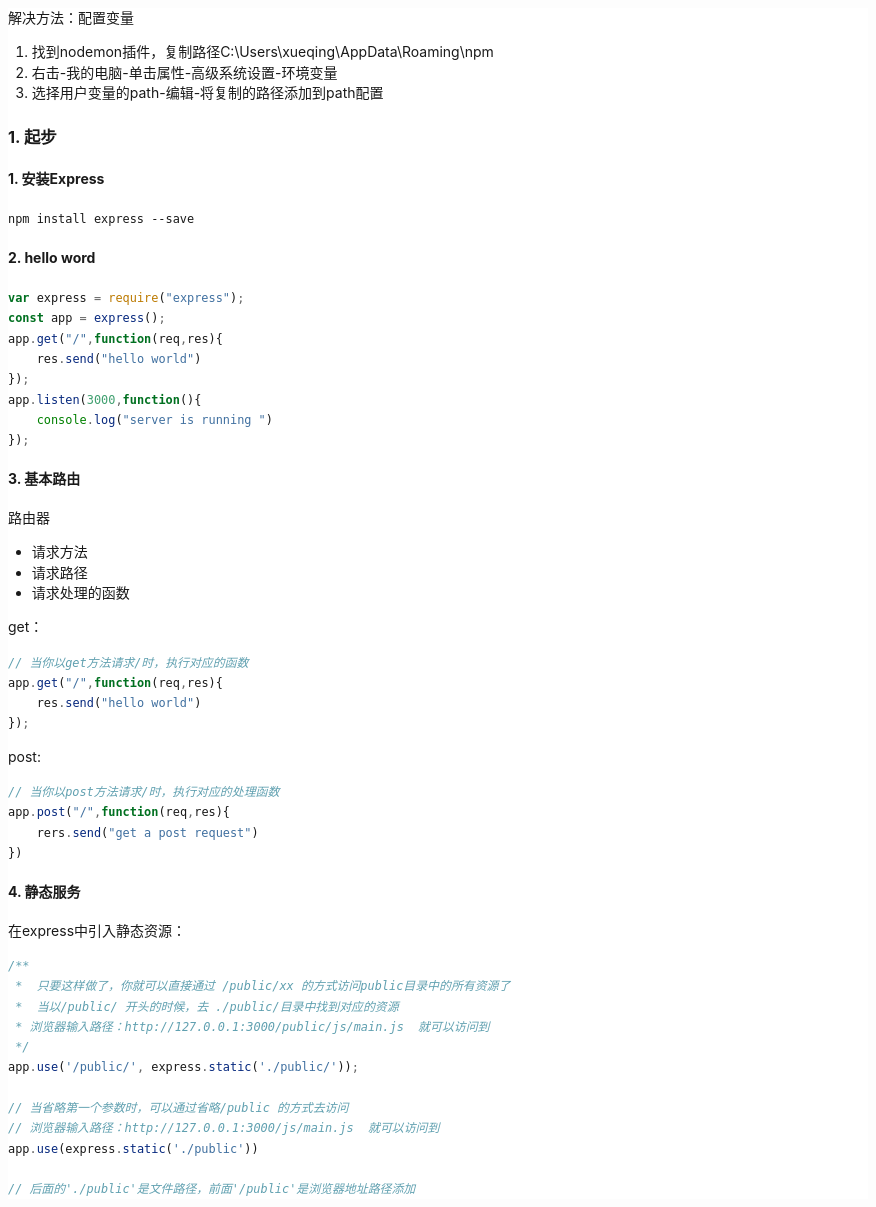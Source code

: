 解决方法：配置变量

1. 找到nodemon插件，复制路径C:\Users\xueqing\AppData\Roaming\npm
2. 右击-我的电脑-单击属性-高级系统设置-环境变量
3. 选择用户变量的path-编辑-将复制的路径添加到path配置

### 1. 起步

#### 1. 安装Express

```shell
npm install express --save
```

#### 2. hello word

```js
var express = require("express");
const app = express();
app.get("/",function(req,res){
    res.send("hello world")
});
app.listen(3000,function(){
    console.log("server is running ")
});
```

#### 3. 基本路由

路由器

- 请求方法
- 请求路径
- 请求处理的函数

get：

```javascript
// 当你以get方法请求/时，执行对应的函数       
app.get("/",function(req,res){
    res.send("hello world")
});
```

post:

```javascript
// 当你以post方法请求/时，执行对应的处理函数
app.post("/",function(req,res){
    rers.send("get a post request")
})
```

#### 4. 静态服务

在express中引入静态资源：

```javascript
/**
 *  只要这样做了，你就可以直接通过 /public/xx 的方式访问public目录中的所有资源了
 *  当以/public/ 开头的时候，去 ./public/目录中找到对应的资源
 * 浏览器输入路径：http://127.0.0.1:3000/public/js/main.js  就可以访问到
 */
app.use('/public/', express.static('./public/'));

// 当省略第一个参数时，可以通过省略/public 的方式去访问
// 浏览器输入路径：http://127.0.0.1:3000/js/main.js  就可以访问到
app.use(express.static('./public'))

// 后面的'./public'是文件路径，前面'/public'是浏览器地址路径添加
```